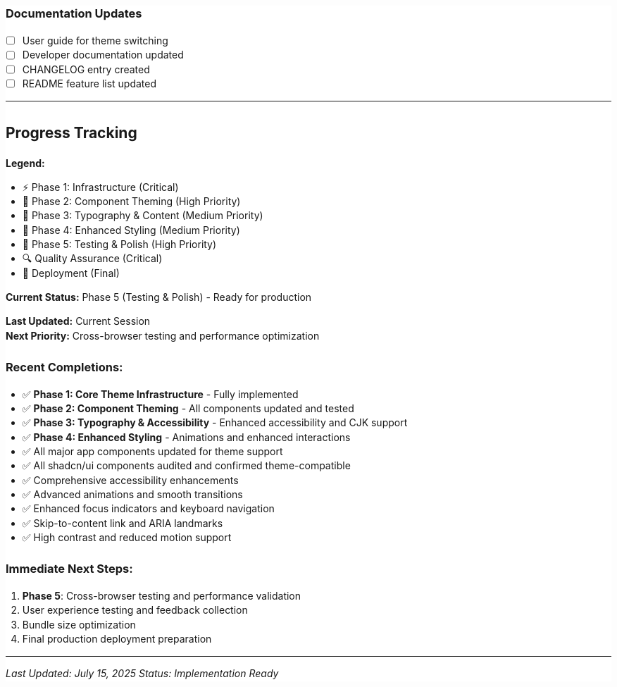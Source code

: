 ### Documentation Updates
- [ ] User guide for theme switching
- [ ] Developer documentation updated
- [ ] CHANGELOG entry created
- [ ] README feature list updated

---

## Progress Tracking

**Legend:**
- ⚡ Phase 1: Infrastructure (Critical)
- 🎨 Phase 2: Component Theming (High Priority)
- 📝 Phase 3: Typography & Content (Medium Priority)
- 💅 Phase 4: Enhanced Styling (Medium Priority)
- 🧪 Phase 5: Testing & Polish (High Priority)
- 🔍 Quality Assurance (Critical)
- 🚀 Deployment (Final)

**Current Status:** Phase 5 (Testing & Polish) - Ready for production

**Last Updated:** Current Session  
**Next Priority:** Cross-browser testing and performance optimization

### Recent Completions:
- ✅ **Phase 1: Core Theme Infrastructure** - Fully implemented
- ✅ **Phase 2: Component Theming** - All components updated and tested
- ✅ **Phase 3: Typography & Accessibility** - Enhanced accessibility and CJK support
- ✅ **Phase 4: Enhanced Styling** - Animations and enhanced interactions
- ✅ All major app components updated for theme support
- ✅ All shadcn/ui components audited and confirmed theme-compatible
- ✅ Comprehensive accessibility enhancements
- ✅ Advanced animations and smooth transitions
- ✅ Enhanced focus indicators and keyboard navigation
- ✅ Skip-to-content link and ARIA landmarks
- ✅ High contrast and reduced motion support

### Immediate Next Steps:
1. **Phase 5**: Cross-browser testing and performance validation
2. User experience testing and feedback collection
3. Bundle size optimization
4. Final production deployment preparation

---

*Last Updated: July 15, 2025*
*Status: Implementation Ready*
